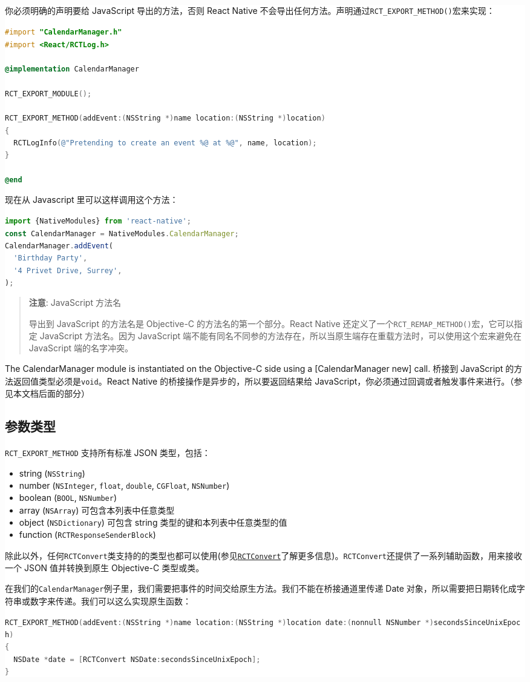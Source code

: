 你必须明确的声明要给 JavaScript 导出的方法，否则 React Native 不会导出任何方法。声明通过`RCT_EXPORT_METHOD()`宏来实现：

```objectivec
#import "CalendarManager.h"
#import <React/RCTLog.h>

@implementation CalendarManager

RCT_EXPORT_MODULE();

RCT_EXPORT_METHOD(addEvent:(NSString *)name location:(NSString *)location)
{
  RCTLogInfo(@"Pretending to create an event %@ at %@", name, location);
}

@end
```

现在从 Javascript 里可以这样调用这个方法：

```jsx
import {NativeModules} from 'react-native';
const CalendarManager = NativeModules.CalendarManager;
CalendarManager.addEvent(
  'Birthday Party',
  '4 Privet Drive, Surrey',
);
```

> **注意**: JavaScript 方法名
>
> 导出到 JavaScript 的方法名是 Objective-C 的方法名的第一个部分。React Native 还定义了一个`RCT_REMAP_METHOD()`宏，它可以指定 JavaScript 方法名。因为 JavaScript 端不能有同名不同参的方法存在，所以当原生端存在重载方法时，可以使用这个宏来避免在 JavaScript 端的名字冲突。

The CalendarManager module is instantiated on the Objective-C side using a [CalendarManager new] call. 桥接到 JavaScript 的方法返回值类型必须是`void`。React Native 的桥接操作是异步的，所以要返回结果给 JavaScript，你必须通过回调或者触发事件来进行。（参见本文档后面的部分）

## 参数类型

`RCT_EXPORT_METHOD` 支持所有标准 JSON 类型，包括：

- string (`NSString`)
- number (`NSInteger`, `float`, `double`, `CGFloat`, `NSNumber`)
- boolean (`BOOL`, `NSNumber`)
- array (`NSArray`) 可包含本列表中任意类型
- object (`NSDictionary`) 可包含 string 类型的键和本列表中任意类型的值
- function (`RCTResponseSenderBlock`)

除此以外，任何`RCTConvert`类支持的的类型也都可以使用(参见[`RCTConvert`](https://github.com/facebook/react-native/blob/master/React/Base/RCTConvert.h)了解更多信息)。`RCTConvert`还提供了一系列辅助函数，用来接收一个 JSON 值并转换到原生 Objective-C 类型或类。

在我们的`CalendarManager`例子里，我们需要把事件的时间交给原生方法。我们不能在桥接通道里传递 Date 对象，所以需要把日期转化成字符串或数字来传递。我们可以这么实现原生函数：

```objectivec
RCT_EXPORT_METHOD(addEvent:(NSString *)name location:(NSString *)location date:(nonnull NSNumber *)secondsSinceUnixEpoch)
{
  NSDate *date = [RCTConvert NSDate:secondsSinceUnixEpoch];
}
```
